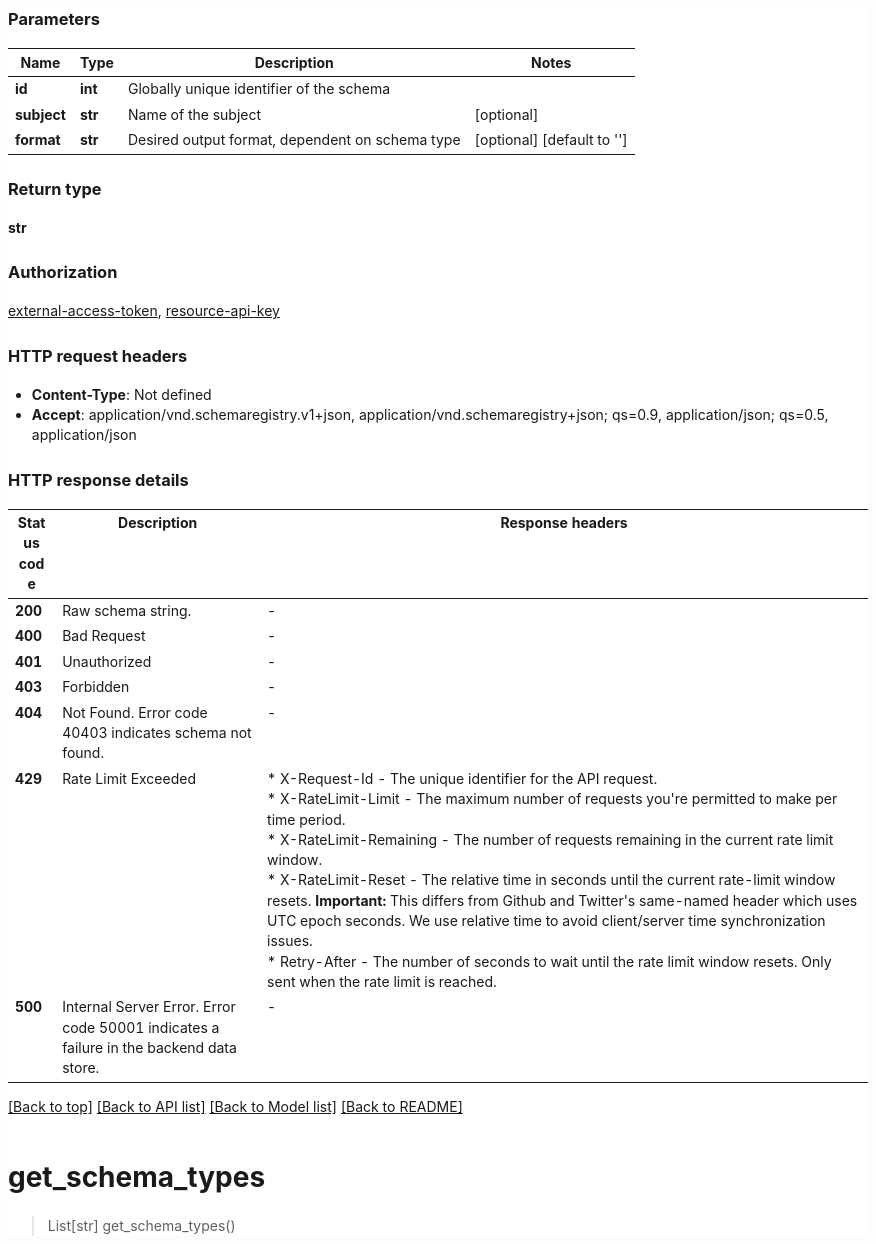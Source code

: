 

### Parameters

Name | Type | Description  | Notes
------------- | ------------- | ------------- | -------------
 **id** | **int**| Globally unique identifier of the schema | 
 **subject** | **str**| Name of the subject | [optional] 
 **format** | **str**| Desired output format, dependent on schema type | [optional] [default to &#39;&#39;]

### Return type

**str**

### Authorization

[external-access-token](../ccloud/README.md#external-access-token), [resource-api-key](../ccloud/README.md#resource-api-key)

### HTTP request headers

 - **Content-Type**: Not defined
 - **Accept**: application/vnd.schemaregistry.v1+json, application/vnd.schemaregistry+json; qs=0.9, application/json; qs=0.5, application/json

### HTTP response details
| Status code | Description | Response headers |
|-------------|-------------|------------------|
**200** | Raw schema string. |  -  |
**400** | Bad Request |  -  |
**401** | Unauthorized |  -  |
**403** | Forbidden |  -  |
**404** | Not Found. Error code 40403 indicates schema not found. |  -  |
**429** | Rate Limit Exceeded |  * X-Request-Id - The unique identifier for the API request. <br>  * X-RateLimit-Limit - The maximum number of requests you&#39;re permitted to make per time period. <br>  * X-RateLimit-Remaining - The number of requests remaining in the current rate limit window. <br>  * X-RateLimit-Reset - The relative time in seconds until the current rate-limit window resets.      **Important:** This differs from Github and Twitter&#39;s same-named header which uses UTC epoch seconds. We use relative time to avoid client/server time synchronization issues. <br>  * Retry-After - The number of seconds to wait until the rate limit window resets. Only sent when the rate limit is reached. <br>  |
**500** | Internal Server Error. Error code 50001 indicates a failure in the backend data store. |  -  |

[[Back to top]](#) [[Back to API list]](../ccloud/README.md#documentation-for-api-endpoints) [[Back to Model list]](../ccloud/README.md#documentation-for-models) [[Back to README]](../ccloud/README.md)

# **get_schema_types**
> List[str] get_schema_types()
